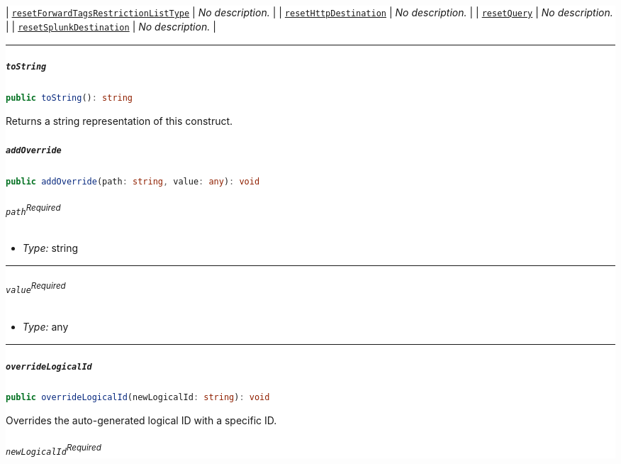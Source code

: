 | <code><a href="#@cdktf/provider-datadog.logsCustomDestination.LogsCustomDestination.resetForwardTagsRestrictionListType">resetForwardTagsRestrictionListType</a></code> | *No description.* |
| <code><a href="#@cdktf/provider-datadog.logsCustomDestination.LogsCustomDestination.resetHttpDestination">resetHttpDestination</a></code> | *No description.* |
| <code><a href="#@cdktf/provider-datadog.logsCustomDestination.LogsCustomDestination.resetQuery">resetQuery</a></code> | *No description.* |
| <code><a href="#@cdktf/provider-datadog.logsCustomDestination.LogsCustomDestination.resetSplunkDestination">resetSplunkDestination</a></code> | *No description.* |

---

##### `toString` <a name="toString" id="@cdktf/provider-datadog.logsCustomDestination.LogsCustomDestination.toString"></a>

```typescript
public toString(): string
```

Returns a string representation of this construct.

##### `addOverride` <a name="addOverride" id="@cdktf/provider-datadog.logsCustomDestination.LogsCustomDestination.addOverride"></a>

```typescript
public addOverride(path: string, value: any): void
```

###### `path`<sup>Required</sup> <a name="path" id="@cdktf/provider-datadog.logsCustomDestination.LogsCustomDestination.addOverride.parameter.path"></a>

- *Type:* string

---

###### `value`<sup>Required</sup> <a name="value" id="@cdktf/provider-datadog.logsCustomDestination.LogsCustomDestination.addOverride.parameter.value"></a>

- *Type:* any

---

##### `overrideLogicalId` <a name="overrideLogicalId" id="@cdktf/provider-datadog.logsCustomDestination.LogsCustomDestination.overrideLogicalId"></a>

```typescript
public overrideLogicalId(newLogicalId: string): void
```

Overrides the auto-generated logical ID with a specific ID.

###### `newLogicalId`<sup>Required</sup> <a name="newLogicalId" id="@cdktf/provider-datadog.logsCustomDestination.LogsCustomDestination.overrideLogicalId.parameter.newLogicalId"></a>
